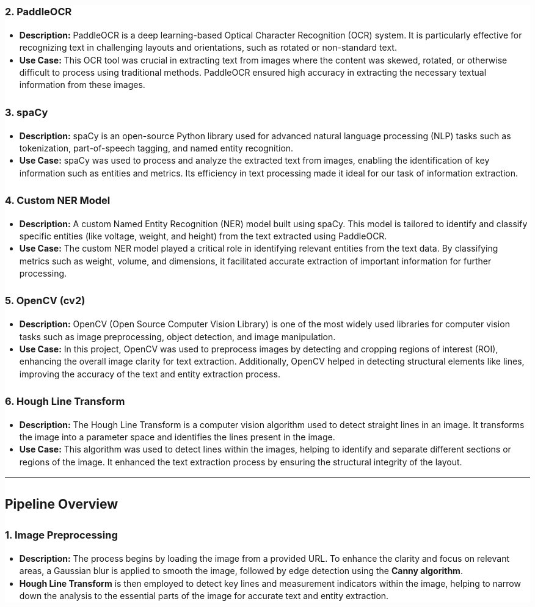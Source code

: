 ### 2. **PaddleOCR**
   - **Description:** PaddleOCR is a deep learning-based Optical Character Recognition (OCR) system. It is particularly effective for recognizing text in challenging layouts and orientations, such as rotated or non-standard text.
   - **Use Case:** This OCR tool was crucial in extracting text from images where the content was skewed, rotated, or otherwise difficult to process using traditional methods. PaddleOCR ensured high accuracy in extracting the necessary textual information from these images.

### 3. **spaCy**
   - **Description:** spaCy is an open-source Python library used for advanced natural language processing (NLP) tasks such as tokenization, part-of-speech tagging, and named entity recognition.
   - **Use Case:** spaCy was used to process and analyze the extracted text from images, enabling the identification of key information such as entities and metrics. Its efficiency in text processing made it ideal for our task of information extraction.

### 4. **Custom NER Model**
   - **Description:** A custom Named Entity Recognition (NER) model built using spaCy. This model is tailored to identify and classify specific entities (like voltage, weight, and height) from the text extracted using PaddleOCR.
   - **Use Case:** The custom NER model played a critical role in identifying relevant entities from the text data. By classifying metrics such as weight, volume, and dimensions, it facilitated accurate extraction of important information for further processing.

### 5. **OpenCV (cv2)**
   - **Description:** OpenCV (Open Source Computer Vision Library) is one of the most widely used libraries for computer vision tasks such as image preprocessing, object detection, and image manipulation.
   - **Use Case:** In this project, OpenCV was used to preprocess images by detecting and cropping regions of interest (ROI), enhancing the overall image clarity for text extraction. Additionally, OpenCV helped in detecting structural elements like lines, improving the accuracy of the text and entity extraction process.

### 6. **Hough Line Transform**
   - **Description:** The Hough Line Transform is a computer vision algorithm used to detect straight lines in an image. It transforms the image into a parameter space and identifies the lines present in the image.
   - **Use Case:** This algorithm was used to detect lines within the images, helping to identify and separate different sections or regions of the image. It enhanced the text extraction process by ensuring the structural integrity of the layout.

---

## Pipeline Overview

### 1. **Image Preprocessing**
   - **Description:** The process begins by loading the image from a provided URL. To enhance the clarity and focus on relevant areas, a Gaussian blur is applied to smooth the image, followed by edge detection using the **Canny algorithm**. 
   - **Hough Line Transform** is then employed to detect key lines and measurement indicators within the image, helping to narrow down the analysis to the essential parts of the image for accurate text and entity extraction.
